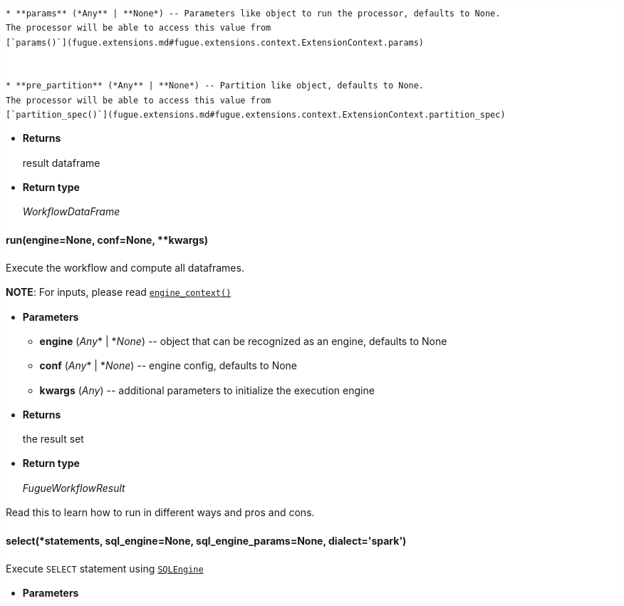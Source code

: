 
    * **params** (*Any** | **None*) -- Parameters like object to run the processor, defaults to None.
    The processor will be able to access this value from
    [`params()`](fugue.extensions.md#fugue.extensions.context.ExtensionContext.params)


    * **pre_partition** (*Any** | **None*) -- Partition like object, defaults to None.
    The processor will be able to access this value from
    [`partition_spec()`](fugue.extensions.md#fugue.extensions.context.ExtensionContext.partition_spec)



* **Returns**

    result dataframe



* **Return type**

    *WorkflowDataFrame*



#### run(engine=None, conf=None, \*\*kwargs)
Execute the workflow and compute all dataframes.

**NOTE**: For inputs, please read
[`engine_context()`](../top_api.md#fugue.api.engine_context)


* **Parameters**

    
    * **engine** (*Any** | **None*) -- object that can be recognized as an engine, defaults to None


    * **conf** (*Any** | **None*) -- engine config, defaults to None


    * **kwargs** (*Any*) -- additional parameters to initialize the execution engine



* **Returns**

    the result set



* **Return type**

    *FugueWorkflowResult*


Read
this
to learn how to run in different ways and pros and cons.


#### select(\*statements, sql_engine=None, sql_engine_params=None, dialect='spark')
Execute `SELECT` statement using
[`SQLEngine`](fugue.execution.md#fugue.execution.execution_engine.SQLEngine)


* **Parameters**
